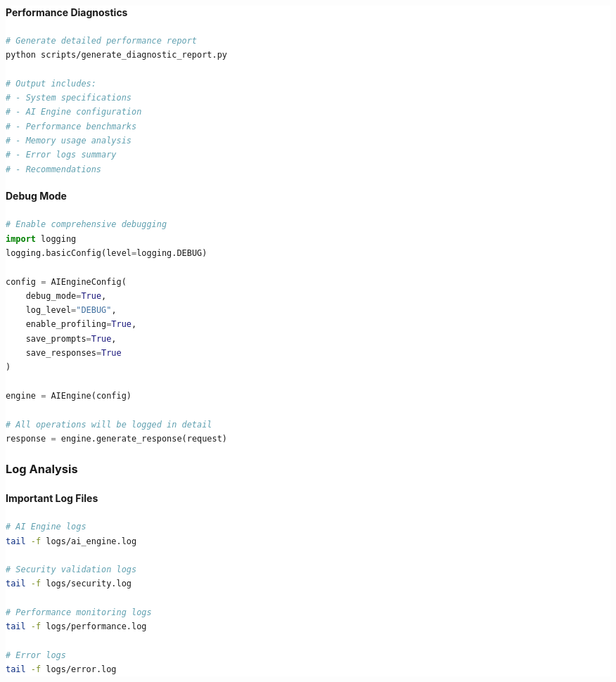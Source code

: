#### Performance Diagnostics

```bash
# Generate detailed performance report
python scripts/generate_diagnostic_report.py

# Output includes:
# - System specifications
# - AI Engine configuration
# - Performance benchmarks
# - Memory usage analysis
# - Error logs summary
# - Recommendations
```

#### Debug Mode

```python
# Enable comprehensive debugging
import logging
logging.basicConfig(level=logging.DEBUG)

config = AIEngineConfig(
    debug_mode=True,
    log_level="DEBUG",
    enable_profiling=True,
    save_prompts=True,
    save_responses=True
)

engine = AIEngine(config)

# All operations will be logged in detail
response = engine.generate_response(request)
```

### Log Analysis

#### Important Log Files

```bash
# AI Engine logs
tail -f logs/ai_engine.log

# Security validation logs
tail -f logs/security.log

# Performance monitoring logs
tail -f logs/performance.log

# Error logs
tail -f logs/error.log
```
